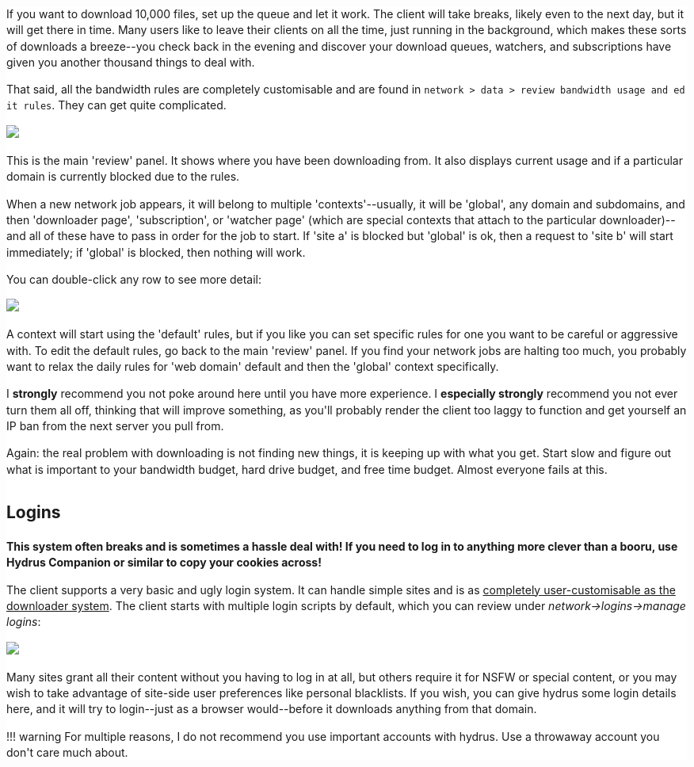 If you want to download 10,000 files, set up the queue and let it work. The client will take breaks, likely even to the next day, but it will get there in time. Many users like to leave their clients on all the time, just running in the background, which makes these sorts of downloads a breeze--you check back in the evening and discover your download queues, watchers, and subscriptions have given you another thousand things to deal with.

That said, all the bandwidth rules are completely customisable and are found in `network > data > review bandwidth usage and edit rules`. They can get quite complicated.

![](images/review_bandwidth.png)

This is the main 'review' panel. It shows where you have been downloading from. It also displays current usage and if a particular domain is currently blocked due to the rules.

When a new network job appears, it will belong to multiple 'contexts'--usually, it will be 'global', any domain and subdomains, and then 'downloader page', 'subscription', or 'watcher page' (which are special contexts that attach to the particular downloader)--and all of these have to pass in order for the job to start. If 'site a' is blocked but 'global' is ok, then a request to 'site b' will start immediately; if 'global' is blocked, then nothing will work.

You can double-click any row to see more detail:

![](images/review_bandwidth_single_context.png)

A context will start using the 'default' rules, but if you like you can set specific rules for one you want to be careful or aggressive with. To edit the default rules, go back to the main 'review' panel. If you find your network jobs are halting too much, you probably want to relax the daily rules for 'web domain' default and then the 'global' context specifically.

I **strongly** recommend you not poke around here until you have more experience. I **especially strongly** recommend you not ever turn them all off, thinking that will improve something, as you'll probably render the client too laggy to function and get yourself an IP ban from the next server you pull from.

Again: the real problem with downloading is not finding new things, it is keeping up with what you get. Start slow and figure out what is important to your bandwidth budget, hard drive budget, and free time budget. <span class="spoiler">Almost everyone fails at this.</span>

## Logins

**This system often breaks and is sometimes a hassle deal with! If you need to log in to anything more clever than a booru, use Hydrus Companion or similar to copy your cookies across!**

The client supports a very basic and ugly login system. It can handle simple sites and is as [completely user-customisable as the downloader system](downloader_login.md). The client starts with multiple login scripts by default, which you can review under _network->logins->manage logins_:

![](images/manage_logins.png)

Many sites grant all their content without you having to log in at all, but others require it for NSFW or special content, or you may wish to take advantage of site-side user preferences like personal blacklists. If you wish, you can give hydrus some login details here, and it will try to login--just as a browser would--before it downloads anything from that domain.

!!! warning
    For multiple reasons, I do not recommend you use important accounts with hydrus. Use a throwaway account you don't care much about.
